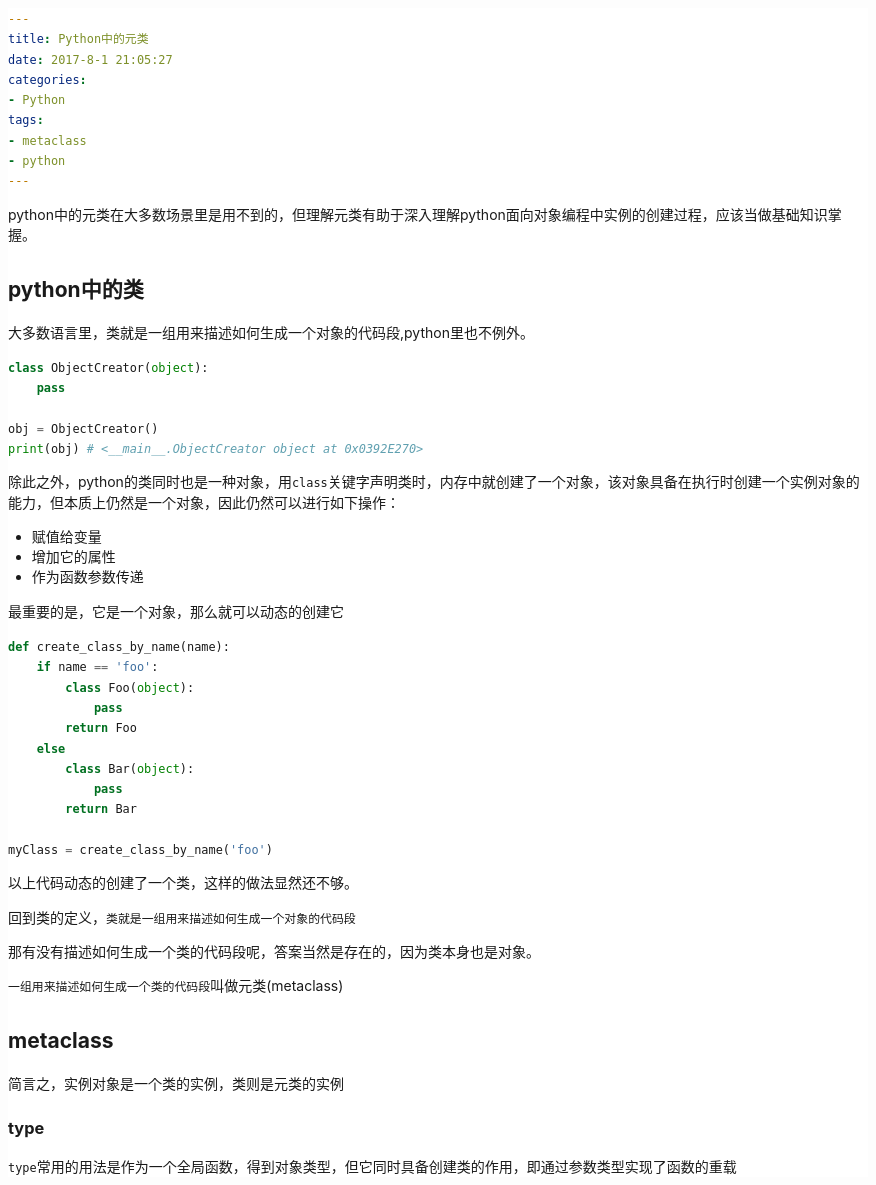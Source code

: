 ```yaml
---
title: Python中的元类
date: 2017-8-1 21:05:27
categories:
- Python
tags: 
- metaclass
- python
---
```

python中的元类在大多数场景里是用不到的，但理解元类有助于深入理解python面向对象编程中实例的创建过程，应该当做基础知识掌握。


## python中的类
大多数语言里，类就是一组用来描述如何生成一个对象的代码段,python里也不例外。
```python
class ObjectCreator(object):
    pass

obj = ObjectCreator()
print(obj) # <__main__.ObjectCreator object at 0x0392E270>
```
除此之外，python的类同时也是一种对象，用`class`关键字声明类时，内存中就创建了一个对象，该对象具备在执行时创建一个实例对象的能力，但本质上仍然是一个对象，因此仍然可以进行如下操作：
- 赋值给变量
- 增加它的属性
- 作为函数参数传递

最重要的是，它是一个对象，那么就可以动态的创建它
```python
def create_class_by_name(name):
    if name == 'foo':
        class Foo(object):
            pass
        return Foo
    else
        class Bar(object):
            pass
        return Bar

myClass = create_class_by_name('foo')
```
以上代码动态的创建了一个类，这样的做法显然还不够。

回到类的定义，`类就是一组用来描述如何生成一个对象的代码段`

那有没有描述如何生成一个类的代码段呢，答案当然是存在的，因为类本身也是对象。

`一组用来描述如何生成一个类的代码段`叫做元类(metaclass)

## metaclass
简言之，实例对象是一个类的实例，类则是元类的实例
### type
`type`常用的用法是作为一个全局函数，得到对象类型，但它同时具备创建类的作用，即通过参数类型实现了函数的重载
